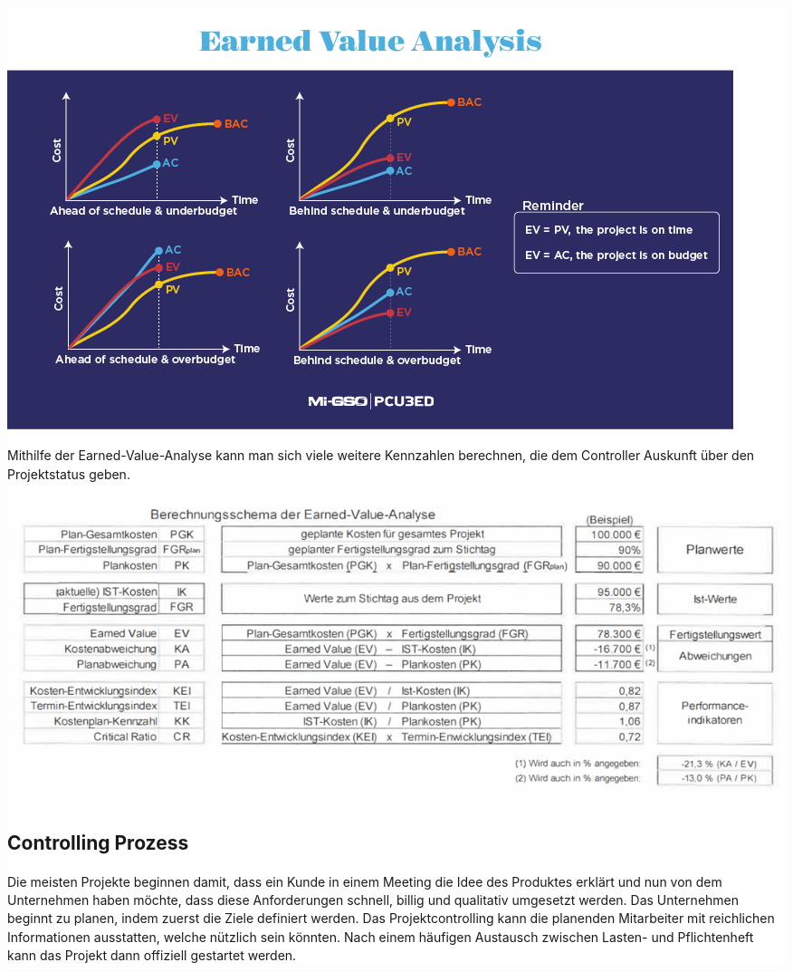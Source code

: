 ![Earned-Value-Analyse Examples](../../../../assets/project_management/earned_value_analysis-2.png)

Mithilfe der Earned-Value-Analyse kann man sich viele weitere Kennzahlen berechnen, die dem Controller Auskunft über den Projektstatus geben.

![Earned-Value-Analyse Key Figures](../../../../assets/project_management/earned_value_analysis_key_figures.png)

## Controlling Prozess

Die meisten Projekte beginnen damit, dass ein Kunde in einem Meeting die Idee des Produktes erklärt und nun von dem Unternehmen haben möchte, dass diese Anforderungen schnell, billig und qualitativ umgesetzt werden. Das Unternehmen beginnt zu planen, indem zuerst die Ziele definiert werden. Das Projektcontrolling kann die planenden Mitarbeiter mit reichlichen Informationen ausstatten, welche nützlich sein könnten. Nach einem häufigen Austausch zwischen Lasten- und Pflichtenheft kann das Projekt dann offiziell gestartet werden.
